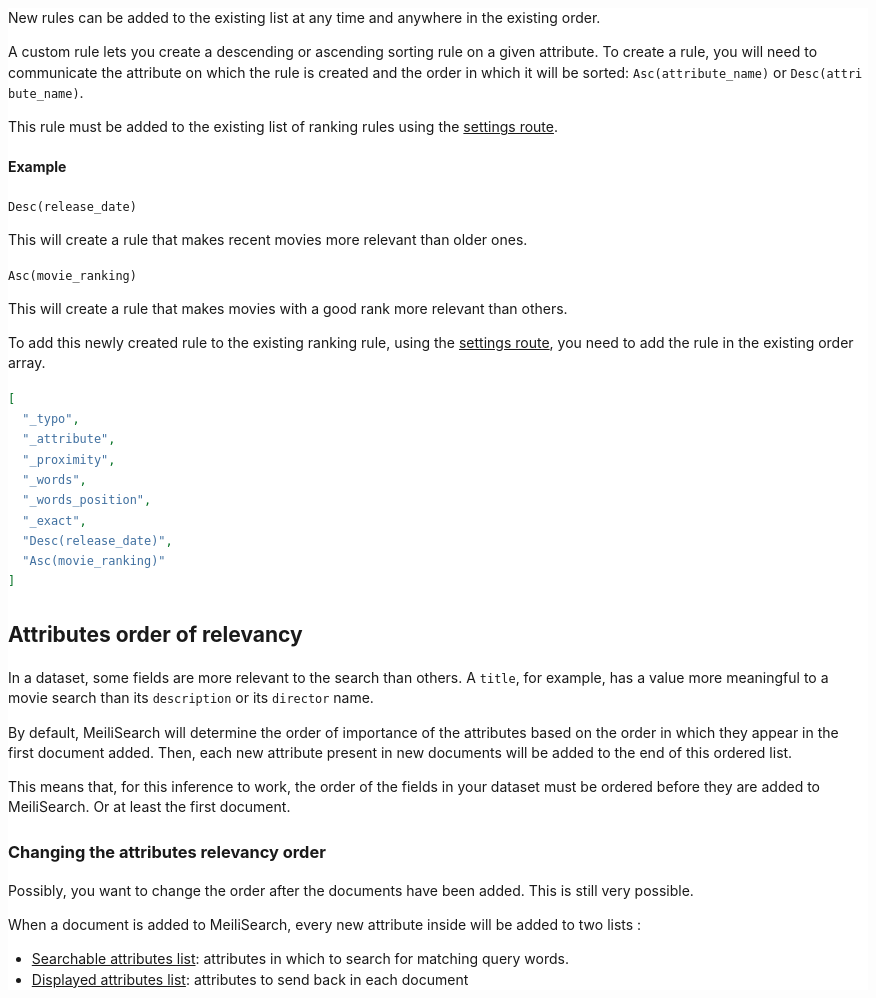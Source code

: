 New rules can be added to the existing list at any time and anywhere in the existing order.

A custom rule lets you create a descending or ascending sorting rule on a given attribute.
To create a rule, you will need to communicate the attribute on which the rule is created and the order in which it will be sorted: `Asc(attribute_name)` or `Desc(attribute_name)`.

This rule must be added to the existing list of ranking rules using the [settings route](/references/settings.md#add-or-replace-index-settings).

#### Example

```
Desc(release_date)
```
This will create a rule that makes recent movies more relevant than older ones.

```
Asc(movie_ranking)
```
This will create a rule that makes movies with a good rank more relevant than others.

To add this newly created rule to the existing ranking rule, using the [settings route](/references/settings.md#add-or-replace-index-settings), you need to add the rule in the existing order array.

```json
[
  "_typo",
  "_attribute",
  "_proximity",
  "_words",
  "_words_position",
  "_exact",
  "Desc(release_date)",
  "Asc(movie_ranking)"
]
```

## Attributes order of relevancy

In a dataset, some fields are more relevant to the search than others. A `title`, for example, has a value more meaningful to a movie search than its `description` or its `director` name.

By default, MeiliSearch will determine the order of importance of the attributes based on the order in which they appear in the first document added. Then, each new attribute present in new documents will be added to the end of this ordered list.

This means that, for this inference to work, the order of the fields in your dataset must be ordered before they are added to MeiliSearch. Or at least the first document.

### Changing the attributes relevancy order

Possibly, you want to change the order after the documents have been added. This is still very possible.

When a document is added to MeiliSearch, every new attribute inside will be added to two lists :
- [Searchable attributes list](/references/searchable_attributes.md): attributes in which to search for matching query words.
- [Displayed attributes list](/references/displayed_attributes.md): attributes to send back in each document
